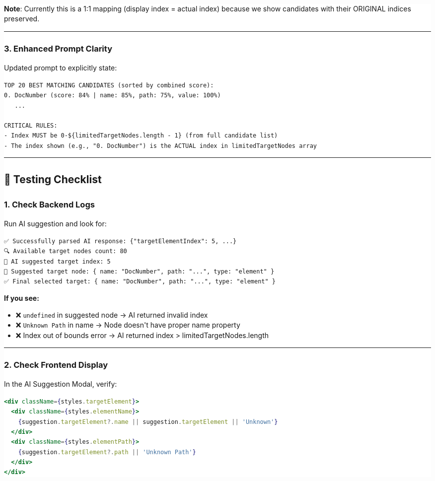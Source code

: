 **Note**: Currently this is a 1:1 mapping (display index = actual index) because we show candidates with their ORIGINAL indices preserved.

---

### **3. Enhanced Prompt Clarity**

Updated prompt to explicitly state:

```
TOP 20 BEST MATCHING CANDIDATES (sorted by combined score):
0. DocNumber (score: 84% | name: 85%, path: 75%, value: 100%)
   ...
   
CRITICAL RULES:
- Index MUST be 0-${limitedTargetNodes.length - 1} (from full candidate list)
- The index shown (e.g., "0. DocNumber") is the ACTUAL index in limitedTargetNodes array
```

---

## 🧪 Testing Checklist

### **1. Check Backend Logs**

Run AI suggestion and look for:

```
✅ Successfully parsed AI response: {"targetElementIndex": 5, ...}
🔍 Available target nodes count: 80
🎯 AI suggested target index: 5
📍 Suggested target node: { name: "DocNumber", path: "...", type: "element" }
✅ Final selected target: { name: "DocNumber", path: "...", type: "element" }
```

**If you see:**
- ❌ `undefined` in suggested node → AI returned invalid index
- ❌ `Unknown Path` in name → Node doesn't have proper name property
- ❌ Index out of bounds error → AI returned index > limitedTargetNodes.length

---

### **2. Check Frontend Display**

In the AI Suggestion Modal, verify:

```jsx
<div className={styles.targetElement}>
  <div className={styles.elementName}>
    {suggestion.targetElement?.name || suggestion.targetElement || 'Unknown'}
  </div>
  <div className={styles.elementPath}>
    {suggestion.targetElement?.path || 'Unknown Path'}
  </div>
</div>
```
